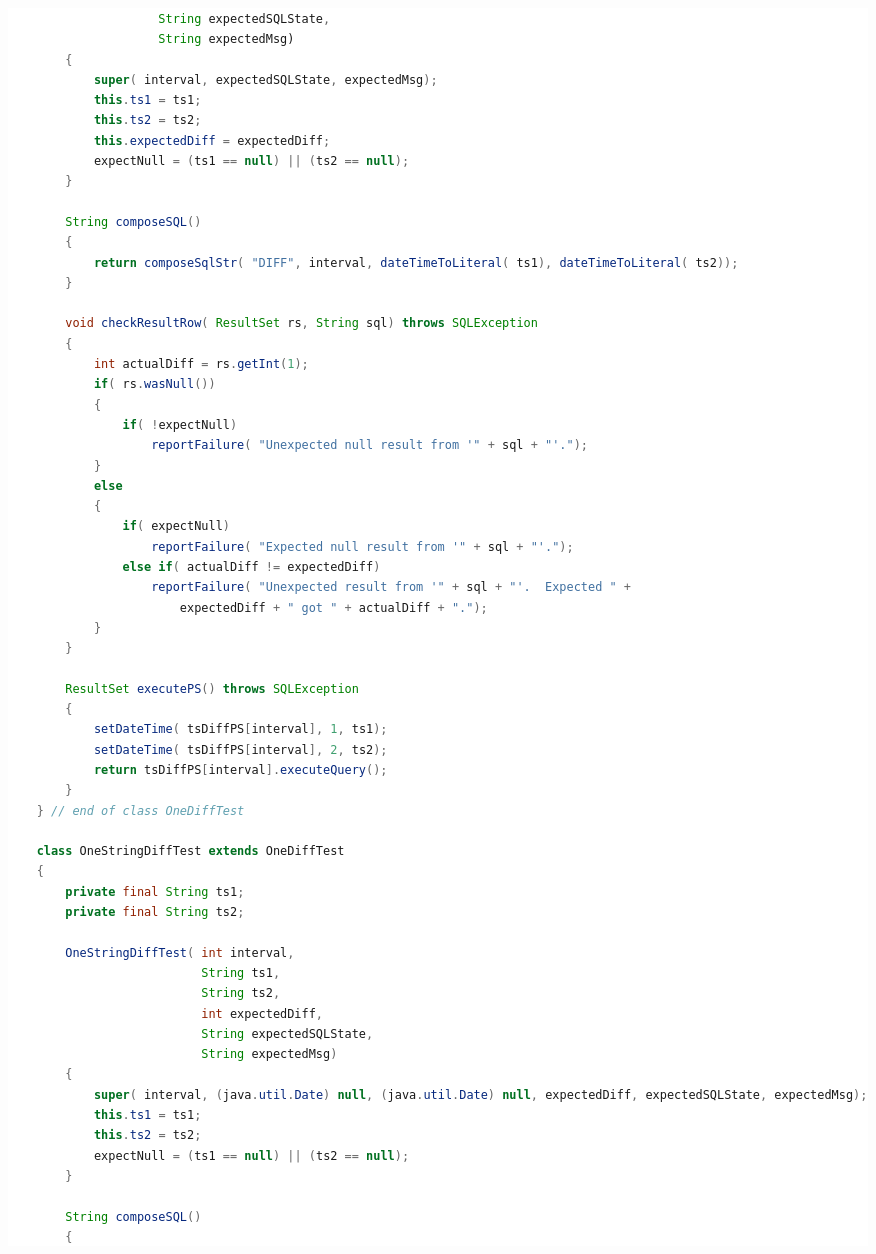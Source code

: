 ```java
                     String expectedSQLState,
                     String expectedMsg)
        {
            super( interval, expectedSQLState, expectedMsg);
            this.ts1 = ts1;
            this.ts2 = ts2;
            this.expectedDiff = expectedDiff;
            expectNull = (ts1 == null) || (ts2 == null);
        }

        String composeSQL()
        {
            return composeSqlStr( "DIFF", interval, dateTimeToLiteral( ts1), dateTimeToLiteral( ts2));
        }
        
        void checkResultRow( ResultSet rs, String sql) throws SQLException
        {
            int actualDiff = rs.getInt(1);
            if( rs.wasNull())
            {
                if( !expectNull)
                    reportFailure( "Unexpected null result from '" + sql + "'.");
            }
            else
            {
                if( expectNull)
                    reportFailure( "Expected null result from '" + sql + "'.");
                else if( actualDiff != expectedDiff)
                    reportFailure( "Unexpected result from '" + sql + "'.  Expected " +
                        expectedDiff + " got " + actualDiff + ".");
            }
        }

        ResultSet executePS() throws SQLException
        {
            setDateTime( tsDiffPS[interval], 1, ts1);
            setDateTime( tsDiffPS[interval], 2, ts2);
            return tsDiffPS[interval].executeQuery();
        }
    } // end of class OneDiffTest

    class OneStringDiffTest extends OneDiffTest
    {
        private final String ts1;
        private final String ts2;

        OneStringDiffTest( int interval,
                           String ts1,
                           String ts2,
                           int expectedDiff,
                           String expectedSQLState,
                           String expectedMsg)
        {
            super( interval, (java.util.Date) null, (java.util.Date) null, expectedDiff, expectedSQLState, expectedMsg);
            this.ts1 = ts1;
            this.ts2 = ts2;
            expectNull = (ts1 == null) || (ts2 == null);
        }

        String composeSQL()
        {
```